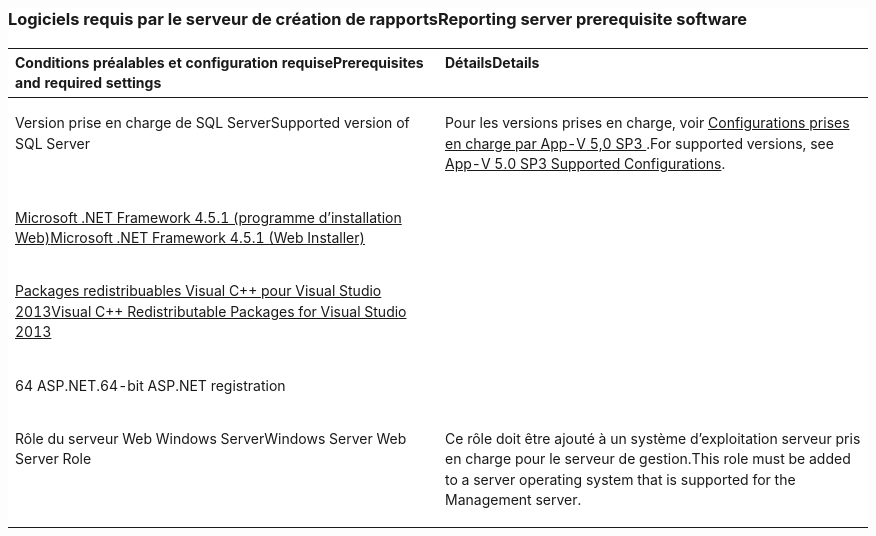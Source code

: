 

### <span data-ttu-id="d1331-246">Logiciels requis par le serveur de création de rapports</span><span class="sxs-lookup"><span data-stu-id="d1331-246">Reporting server prerequisite software</span></span>

<table>
<colgroup>
<col width="50%" />
<col width="50%" />
</colgroup>
<thead>
<tr class="header">
<th align="left"><span data-ttu-id="d1331-247">Conditions préalables et configuration requise</span><span class="sxs-lookup"><span data-stu-id="d1331-247">Prerequisites and required settings</span></span></th>
<th align="left"><span data-ttu-id="d1331-248">Détails</span><span class="sxs-lookup"><span data-stu-id="d1331-248">Details</span></span></th>
</tr>
</thead>
<tbody>
<tr class="odd">
<td align="left"><p><span data-ttu-id="d1331-249">Version prise en charge de SQL Server</span><span class="sxs-lookup"><span data-stu-id="d1331-249">Supported version of SQL Server</span></span></p></td>
<td align="left"><p><span data-ttu-id="d1331-250">Pour les versions prises en charge, voir <a href="app-v-50-sp3-supported-configurations.md" data-raw-source="[App-V 5.0 SP3 Supported Configurations](app-v-50-sp3-supported-configurations.md)"> Configurations prises en charge par App-V 5,0 SP3 </a> .</span><span class="sxs-lookup"><span data-stu-id="d1331-250">For supported versions, see <a href="app-v-50-sp3-supported-configurations.md" data-raw-source="[App-V 5.0 SP3 Supported Configurations](app-v-50-sp3-supported-configurations.md)">App-V 5.0 SP3 Supported Configurations</a>.</span></span></p></td>
</tr>
<tr class="even">
<td align="left"><p><a href="https://www.microsoft.com//download/details.aspx?id=40773" data-raw-source="[Microsoft .NET Framework 4.5.1 (Web Installer)](https://www.microsoft.com//download/details.aspx?id=40773)"><span data-ttu-id="d1331-251">Microsoft .NET Framework 4.5.1 (programme d’installation Web)</span><span class="sxs-lookup"><span data-stu-id="d1331-251">Microsoft .NET Framework 4.5.1 (Web Installer)</span></span></a></p></td>
<td align="left"><p></p></td>
</tr>
<tr class="odd">
<td align="left"><p><a href="https://www.microsoft.com/download/details.aspx?id=40784" data-raw-source="[Visual C++ Redistributable Packages for Visual Studio 2013](https://www.microsoft.com/download/details.aspx?id=40784)"><span data-ttu-id="d1331-252">Packages redistribuables Visual C++ pour Visual Studio 2013</span><span class="sxs-lookup"><span data-stu-id="d1331-252">Visual C++ Redistributable Packages for Visual Studio 2013</span></span></a></p></td>
<td align="left"><p></p></td>
</tr>
<tr class="even">
<td align="left"><p><span data-ttu-id="d1331-253">64 ASP.NET.</span><span class="sxs-lookup"><span data-stu-id="d1331-253">64-bit ASP.NET registration</span></span></p></td>
<td align="left"><p></p></td>
</tr>
<tr class="odd">
<td align="left"><p><span data-ttu-id="d1331-254">Rôle du serveur Web Windows Server</span><span class="sxs-lookup"><span data-stu-id="d1331-254">Windows Server Web Server Role</span></span></p></td>
<td align="left"><p><span data-ttu-id="d1331-255">Ce rôle doit être ajouté à un système d’exploitation serveur pris en charge pour le serveur de gestion.</span><span class="sxs-lookup"><span data-stu-id="d1331-255">This role must be added to a server operating system that is supported for the Management server.</span></span></p></td>
</tr>
<tr class="even">